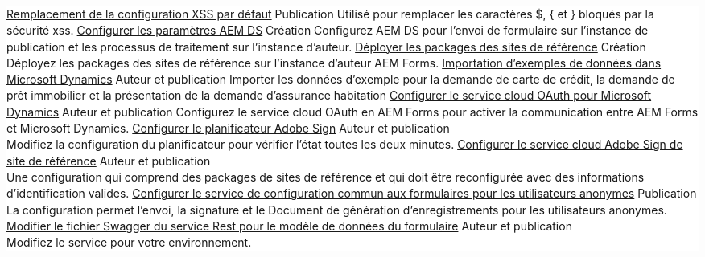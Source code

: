    <td><a href="#xss">Remplacement de la configuration XSS par défaut</a></td>
   <td>Publication </td>
   <td>Utilisé pour remplacer les caractères $, { et } bloqués par la sécurité xss.</td>
  </tr>
  <tr>
   <td><a href="#aemds">Configurer les paramètres AEM DS</a></td>
   <td>Création</td>
   <td>Configurez AEM DS pour l’envoi de formulaire sur l’instance de publication et les processus de traitement sur l’instance d’auteur.</td>
  </tr>
  <tr>
   <td><a href="#refsite">Déployer les packages des sites de référence</a></td>
   <td>Création</td>
   <td>Déployez les packages des sites de référence sur l’instance d’auteur AEM Forms.</td>
  </tr>
  <tr>
   <td><a href="../../forms/using/setup-reference-sites.md#optional-import-sample-data-into-microsoft-dynamics">Importation d’exemples de données dans Microsoft Dynamics</a></td>
   <td>Auteur et publication</td>
   <td>Importer les données d’exemple pour la demande de carte de crédit, la demande de prêt immobilier et la présentation de la demande d’assurance habitation</td>
  </tr>
  <tr>
   <td><a href="../../forms/using/setup-reference-sites.md#configure-oauth-cloud-service-for-microsoft-dynamics">Configurer le service cloud OAuth pour Microsoft Dynamics</a></td>
   <td>Auteur et publication</td>
   <td>Configurez le service cloud OAuth en AEM Forms pour activer la communication entre AEM Forms et Microsoft Dynamics. </td>
  </tr>
  <tr>
   <td><a href="#scheduler">Configurer le planificateur Adobe Sign</a></td>
   <td>Auteur et publication<br /> </td>
   <td>Modifiez la configuration du planificateur pour vérifier l’état toutes les deux minutes.</td>
  </tr>
  <tr>
   <td><a href="#sign-service">Configurer le service cloud Adobe Sign de site de référence</a></td>
   <td>Auteur et publication<br /> </td>
   <td>Une configuration qui comprend des packages de sites de référence et qui doit être reconfigurée avec des informations d’identification valides.</td>
  </tr>
  <tr>
   <td><a href="#anonymous">Configurer le service de configuration commun aux formulaires pour les utilisateurs anonymes</a></td>
   <td>Publication </td>
   <td>La configuration permet l’envoi, la signature et le Document de génération d’enregistrements pour les utilisateurs anonymes.</td>
  </tr>
  <tr>
   <td><a href="#fdm">Modifier le fichier Swagger du service Rest pour le modèle de données du formulaire</a></td>
   <td>Auteur et publication<br /> </td>
   <td>Modifiez le service pour votre environnement.</td>
  </tr>
 </tbody>
</table>
